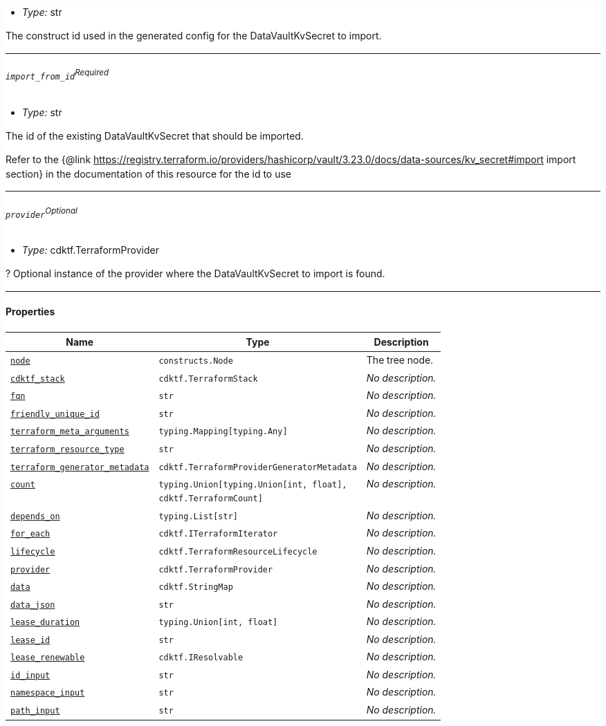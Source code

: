 - *Type:* str

The construct id used in the generated config for the DataVaultKvSecret to import.

---

###### `import_from_id`<sup>Required</sup> <a name="import_from_id" id="@cdktf/provider-vault.dataVaultKvSecret.DataVaultKvSecret.generateConfigForImport.parameter.importFromId"></a>

- *Type:* str

The id of the existing DataVaultKvSecret that should be imported.

Refer to the {@link https://registry.terraform.io/providers/hashicorp/vault/3.23.0/docs/data-sources/kv_secret#import import section} in the documentation of this resource for the id to use

---

###### `provider`<sup>Optional</sup> <a name="provider" id="@cdktf/provider-vault.dataVaultKvSecret.DataVaultKvSecret.generateConfigForImport.parameter.provider"></a>

- *Type:* cdktf.TerraformProvider

? Optional instance of the provider where the DataVaultKvSecret to import is found.

---

#### Properties <a name="Properties" id="Properties"></a>

| **Name** | **Type** | **Description** |
| --- | --- | --- |
| <code><a href="#@cdktf/provider-vault.dataVaultKvSecret.DataVaultKvSecret.property.node">node</a></code> | <code>constructs.Node</code> | The tree node. |
| <code><a href="#@cdktf/provider-vault.dataVaultKvSecret.DataVaultKvSecret.property.cdktfStack">cdktf_stack</a></code> | <code>cdktf.TerraformStack</code> | *No description.* |
| <code><a href="#@cdktf/provider-vault.dataVaultKvSecret.DataVaultKvSecret.property.fqn">fqn</a></code> | <code>str</code> | *No description.* |
| <code><a href="#@cdktf/provider-vault.dataVaultKvSecret.DataVaultKvSecret.property.friendlyUniqueId">friendly_unique_id</a></code> | <code>str</code> | *No description.* |
| <code><a href="#@cdktf/provider-vault.dataVaultKvSecret.DataVaultKvSecret.property.terraformMetaArguments">terraform_meta_arguments</a></code> | <code>typing.Mapping[typing.Any]</code> | *No description.* |
| <code><a href="#@cdktf/provider-vault.dataVaultKvSecret.DataVaultKvSecret.property.terraformResourceType">terraform_resource_type</a></code> | <code>str</code> | *No description.* |
| <code><a href="#@cdktf/provider-vault.dataVaultKvSecret.DataVaultKvSecret.property.terraformGeneratorMetadata">terraform_generator_metadata</a></code> | <code>cdktf.TerraformProviderGeneratorMetadata</code> | *No description.* |
| <code><a href="#@cdktf/provider-vault.dataVaultKvSecret.DataVaultKvSecret.property.count">count</a></code> | <code>typing.Union[typing.Union[int, float], cdktf.TerraformCount]</code> | *No description.* |
| <code><a href="#@cdktf/provider-vault.dataVaultKvSecret.DataVaultKvSecret.property.dependsOn">depends_on</a></code> | <code>typing.List[str]</code> | *No description.* |
| <code><a href="#@cdktf/provider-vault.dataVaultKvSecret.DataVaultKvSecret.property.forEach">for_each</a></code> | <code>cdktf.ITerraformIterator</code> | *No description.* |
| <code><a href="#@cdktf/provider-vault.dataVaultKvSecret.DataVaultKvSecret.property.lifecycle">lifecycle</a></code> | <code>cdktf.TerraformResourceLifecycle</code> | *No description.* |
| <code><a href="#@cdktf/provider-vault.dataVaultKvSecret.DataVaultKvSecret.property.provider">provider</a></code> | <code>cdktf.TerraformProvider</code> | *No description.* |
| <code><a href="#@cdktf/provider-vault.dataVaultKvSecret.DataVaultKvSecret.property.data">data</a></code> | <code>cdktf.StringMap</code> | *No description.* |
| <code><a href="#@cdktf/provider-vault.dataVaultKvSecret.DataVaultKvSecret.property.dataJson">data_json</a></code> | <code>str</code> | *No description.* |
| <code><a href="#@cdktf/provider-vault.dataVaultKvSecret.DataVaultKvSecret.property.leaseDuration">lease_duration</a></code> | <code>typing.Union[int, float]</code> | *No description.* |
| <code><a href="#@cdktf/provider-vault.dataVaultKvSecret.DataVaultKvSecret.property.leaseId">lease_id</a></code> | <code>str</code> | *No description.* |
| <code><a href="#@cdktf/provider-vault.dataVaultKvSecret.DataVaultKvSecret.property.leaseRenewable">lease_renewable</a></code> | <code>cdktf.IResolvable</code> | *No description.* |
| <code><a href="#@cdktf/provider-vault.dataVaultKvSecret.DataVaultKvSecret.property.idInput">id_input</a></code> | <code>str</code> | *No description.* |
| <code><a href="#@cdktf/provider-vault.dataVaultKvSecret.DataVaultKvSecret.property.namespaceInput">namespace_input</a></code> | <code>str</code> | *No description.* |
| <code><a href="#@cdktf/provider-vault.dataVaultKvSecret.DataVaultKvSecret.property.pathInput">path_input</a></code> | <code>str</code> | *No description.* |